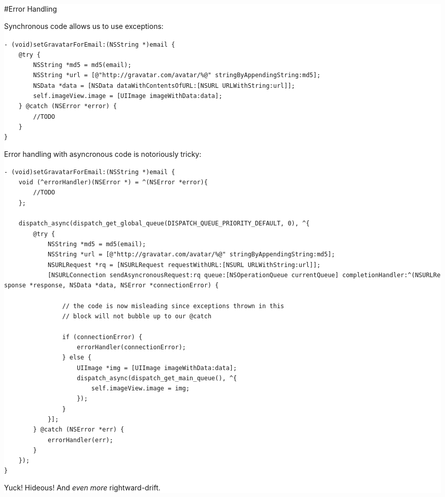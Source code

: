 
#Error Handling

Synchronous code allows us to use exceptions:

```objc
- (void)setGravatarForEmail:(NSString *)email {
    @try {
        NSString *md5 = md5(email);
        NSString *url = [@"http://gravatar.com/avatar/%@" stringByAppendingString:md5];
        NSData *data = [NSData dataWithContentsOfURL:[NSURL URLWithString:url]];
        self.imageView.image = [UIImage imageWithData:data];
    } @catch (NSError *error) {
        //TODO
    }
}
```

Error handling with asyncronous code is notoriously tricky:

```objc
- (void)setGravatarForEmail:(NSString *)email {
    void (^errorHandler)(NSError *) = ^(NSError *error){
        //TODO
    };

    dispatch_async(dispatch_get_global_queue(DISPATCH_QUEUE_PRIORITY_DEFAULT, 0), ^{
        @try {
            NSString *md5 = md5(email);
            NSString *url = [@"http://gravatar.com/avatar/%@" stringByAppendingString:md5];
            NSURLRequest *rq = [NSURLRequest requestWithURL:[NSURL URLWithString:url]];
            [NSURLConnection sendAsyncronousRequest:rq queue:[NSOperationQueue currentQueue] completionHandler:^(NSURLResponse *response, NSData *data, NSError *connectionError) {

                // the code is now misleading since exceptions thrown in this
                // block will not bubble up to our @catch

                if (connectionError) {
                    errorHandler(connectionError);
                } else {
                    UIImage *img = [UIImage imageWithData:data];
                    dispatch_async(dispatch_get_main_queue(), ^{
                        self.imageView.image = img;
                    });
                }
            }];
        } @catch (NSError *err) {
            errorHandler(err);
        }
    });
}
```

Yuck! Hideous! And *even more* rightward-drift.
